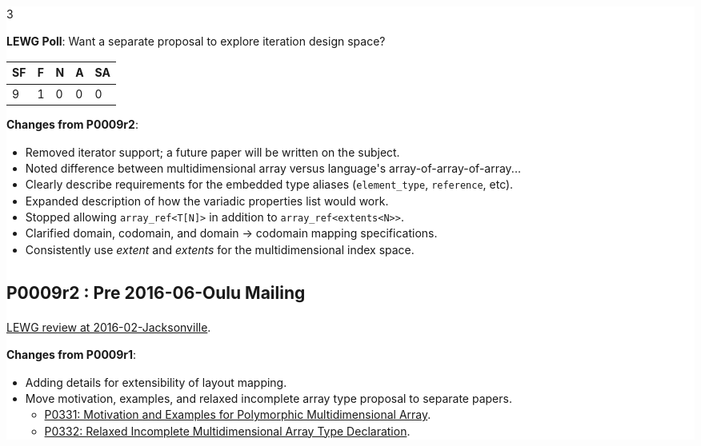 <td> 3 </td>
</tr>
</tbody>
</table>

**LEWG Poll**: Want a separate proposal to explore iteration design
space?

<table>
<thead>
<tr>
<th>SF</th>
<th>F</th>
<th>N</th>
<th>A</th>
<th>SA</th>
</tr>
</thead>
<tbody>
<tr>
<td> 9 </td>
<td> 1 </td>
<td> 0 </td>
<td> 0 </td>
<td> 0 </td>
</tr>
</tbody>
</table>

**Changes from P0009r2**:

-   Removed iterator support; a future paper will be written on the
    subject.
-   Noted difference between multidimensional array versus language's
    array-of-array-of-array...
-   Clearly describe requirements for the embedded type aliases
    (`element_type`, `reference`, etc).
-   Expanded description of how the variadic properties list would
    work.
-   Stopped allowing `array_ref<T[N]>` in addition to
    `array_ref<extents<N>>`.
-   Clarified domain, codomain, and domain -> codomain mapping
    specifications.
-   Consistently use *extent* and *extents* for the multidimensional
    index space.

## P0009r2 : Pre 2016-06-Oulu Mailing

[LEWG review at 2016-02-Jacksonville](http://wiki.edg.com/bin/view/Wg21jacksonville/P0009).

**Changes from P0009r1**:

-   Adding details for extensibility of layout mapping.
-   Move motivation, examples, and relaxed incomplete array type
    proposal to separate papers.
    -   [P0331: Motivation and Examples for Polymorphic
        Multidimensional Array](https://wg21.link/P0331).
    -   [P0332: Relaxed Incomplete Multidimensional Array Type
        Declaration](https://wg21.link/P0332).
